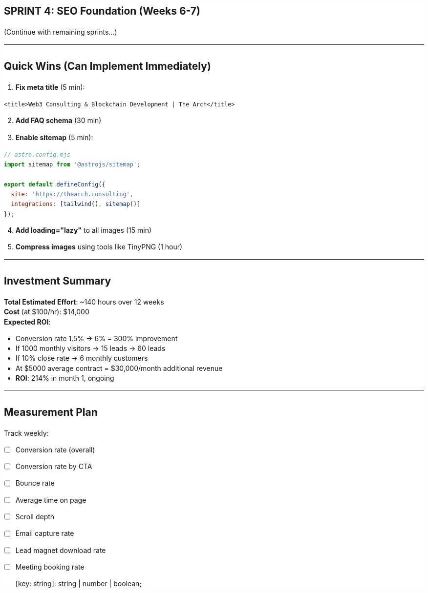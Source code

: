 ## SPRINT 4: SEO Foundation (Weeks 6-7)
(Continue with remaining sprints...)

---

## Quick Wins (Can Implement Immediately)

1. **Fix meta title** (5 min):
```astro
<title>Web3 Consulting & Blockchain Development | The Arch</title>
```

2. **Add FAQ schema** (30 min)

3. **Enable sitemap** (5 min):
```javascript
// astro.config.mjs
import sitemap from '@astrojs/sitemap';

export default defineConfig({
  site: 'https://thearch.consulting',
  integrations: [tailwind(), sitemap()]
});
```

4. **Add loading="lazy"** to all images (15 min)

5. **Compress images** using tools like TinyPNG (1 hour)

---

## Investment Summary

**Total Estimated Effort**: ~140 hours over 12 weeks  
**Cost** (at $100/hr): $14,000  
**Expected ROI**: 
- Conversion rate 1.5% → 6% = 300% improvement
- If 1000 monthly visitors → 15 leads → 60 leads
- If 10% close rate → 6 monthly customers
- At $5000 average contract = $30,000/month additional revenue
- **ROI**: 214% in month 1, ongoing

---

## Measurement Plan

Track weekly:
- [ ] Conversion rate (overall)
- [ ] Conversion rate by CTA
- [ ] Bounce rate
- [ ] Average time on page
- [ ] Scroll depth
- [ ] Email capture rate
- [ ] Lead magnet download rate
- [ ] Meeting booking rate


  [key: string]: string | number | boolean;